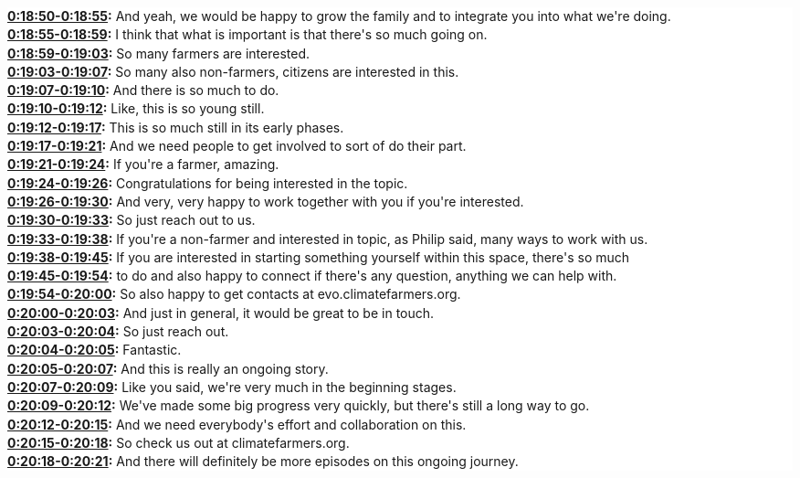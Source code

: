 **[0:18:50-0:18:55](https://regenerativeskills.com/ivo-degn-and-philippe-birker-on-the-climate-farmers-journey-and-mission-part-2/#t=0:18:50):**  And yeah, we would be happy to grow the family and to integrate you into what we're doing.  
**[0:18:55-0:18:59](https://regenerativeskills.com/ivo-degn-and-philippe-birker-on-the-climate-farmers-journey-and-mission-part-2/#t=0:18:55):**  I think that what is important is that there's so much going on.  
**[0:18:59-0:19:03](https://regenerativeskills.com/ivo-degn-and-philippe-birker-on-the-climate-farmers-journey-and-mission-part-2/#t=0:18:59):**  So many farmers are interested.  
**[0:19:03-0:19:07](https://regenerativeskills.com/ivo-degn-and-philippe-birker-on-the-climate-farmers-journey-and-mission-part-2/#t=0:19:03):**  So many also non-farmers, citizens are interested in this.  
**[0:19:07-0:19:10](https://regenerativeskills.com/ivo-degn-and-philippe-birker-on-the-climate-farmers-journey-and-mission-part-2/#t=0:19:07):**  And there is so much to do.  
**[0:19:10-0:19:12](https://regenerativeskills.com/ivo-degn-and-philippe-birker-on-the-climate-farmers-journey-and-mission-part-2/#t=0:19:10):**  Like, this is so young still.  
**[0:19:12-0:19:17](https://regenerativeskills.com/ivo-degn-and-philippe-birker-on-the-climate-farmers-journey-and-mission-part-2/#t=0:19:12):**  This is so much still in its early phases.  
**[0:19:17-0:19:21](https://regenerativeskills.com/ivo-degn-and-philippe-birker-on-the-climate-farmers-journey-and-mission-part-2/#t=0:19:17):**  And we need people to get involved to sort of do their part.  
**[0:19:21-0:19:24](https://regenerativeskills.com/ivo-degn-and-philippe-birker-on-the-climate-farmers-journey-and-mission-part-2/#t=0:19:21):**  If you're a farmer, amazing.  
**[0:19:24-0:19:26](https://regenerativeskills.com/ivo-degn-and-philippe-birker-on-the-climate-farmers-journey-and-mission-part-2/#t=0:19:24):**  Congratulations for being interested in the topic.  
**[0:19:26-0:19:30](https://regenerativeskills.com/ivo-degn-and-philippe-birker-on-the-climate-farmers-journey-and-mission-part-2/#t=0:19:26):**  And very, very happy to work together with you if you're interested.  
**[0:19:30-0:19:33](https://regenerativeskills.com/ivo-degn-and-philippe-birker-on-the-climate-farmers-journey-and-mission-part-2/#t=0:19:30):**  So just reach out to us.  
**[0:19:33-0:19:38](https://regenerativeskills.com/ivo-degn-and-philippe-birker-on-the-climate-farmers-journey-and-mission-part-2/#t=0:19:33):**  If you're a non-farmer and interested in topic, as Philip said, many ways to work with us.  
**[0:19:38-0:19:45](https://regenerativeskills.com/ivo-degn-and-philippe-birker-on-the-climate-farmers-journey-and-mission-part-2/#t=0:19:38):**  If you are interested in starting something yourself within this space, there's so much  
**[0:19:45-0:19:54](https://regenerativeskills.com/ivo-degn-and-philippe-birker-on-the-climate-farmers-journey-and-mission-part-2/#t=0:19:45):**  to do and also happy to connect if there's any question, anything we can help with.  
**[0:19:54-0:20:00](https://regenerativeskills.com/ivo-degn-and-philippe-birker-on-the-climate-farmers-journey-and-mission-part-2/#t=0:19:54):**  So also happy to get contacts at evo.climatefarmers.org.  
**[0:20:00-0:20:03](https://regenerativeskills.com/ivo-degn-and-philippe-birker-on-the-climate-farmers-journey-and-mission-part-2/#t=0:20:00):**  And just in general, it would be great to be in touch.  
**[0:20:03-0:20:04](https://regenerativeskills.com/ivo-degn-and-philippe-birker-on-the-climate-farmers-journey-and-mission-part-2/#t=0:20:03):**  So just reach out.  
**[0:20:04-0:20:05](https://regenerativeskills.com/ivo-degn-and-philippe-birker-on-the-climate-farmers-journey-and-mission-part-2/#t=0:20:04):**  Fantastic.  
**[0:20:05-0:20:07](https://regenerativeskills.com/ivo-degn-and-philippe-birker-on-the-climate-farmers-journey-and-mission-part-2/#t=0:20:05):**  And this is really an ongoing story.  
**[0:20:07-0:20:09](https://regenerativeskills.com/ivo-degn-and-philippe-birker-on-the-climate-farmers-journey-and-mission-part-2/#t=0:20:07):**  Like you said, we're very much in the beginning stages.  
**[0:20:09-0:20:12](https://regenerativeskills.com/ivo-degn-and-philippe-birker-on-the-climate-farmers-journey-and-mission-part-2/#t=0:20:09):**  We've made some big progress very quickly, but there's still a long way to go.  
**[0:20:12-0:20:15](https://regenerativeskills.com/ivo-degn-and-philippe-birker-on-the-climate-farmers-journey-and-mission-part-2/#t=0:20:12):**  And we need everybody's effort and collaboration on this.  
**[0:20:15-0:20:18](https://regenerativeskills.com/ivo-degn-and-philippe-birker-on-the-climate-farmers-journey-and-mission-part-2/#t=0:20:15):**  So check us out at climatefarmers.org.  
**[0:20:18-0:20:21](https://regenerativeskills.com/ivo-degn-and-philippe-birker-on-the-climate-farmers-journey-and-mission-part-2/#t=0:20:18):**  And there will definitely be more episodes on this ongoing journey.  